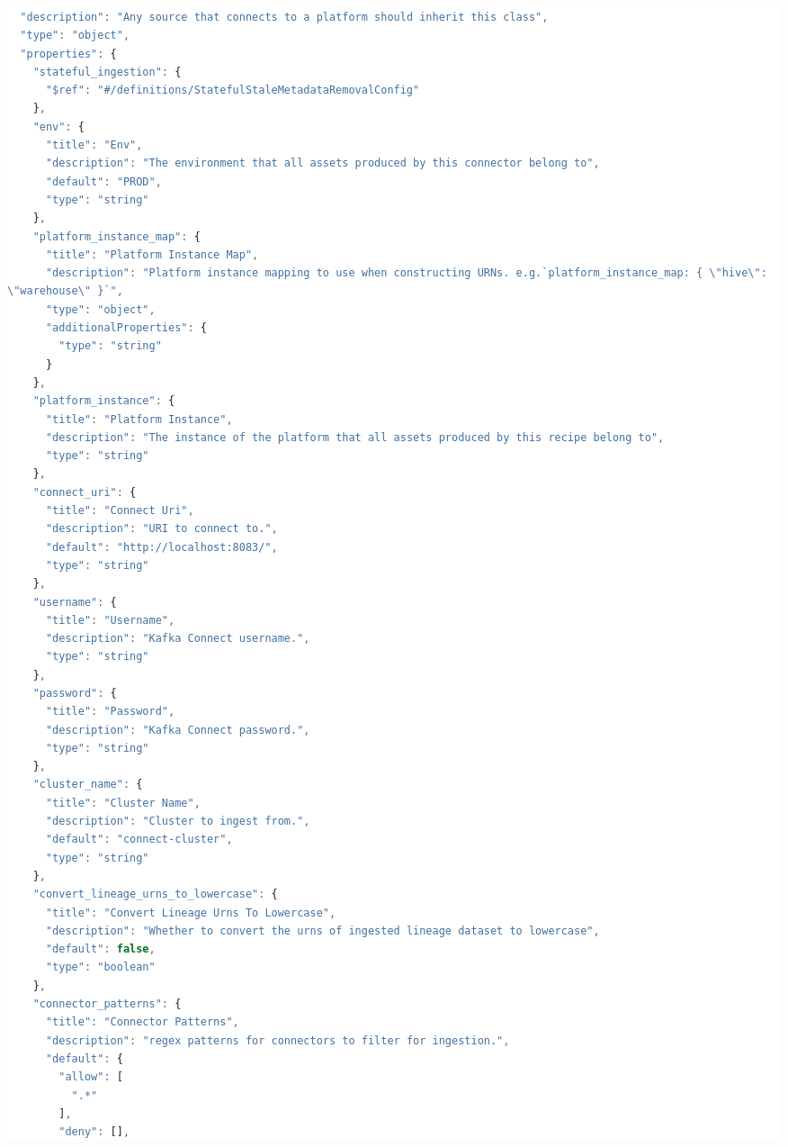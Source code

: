 ```javascript
  "description": "Any source that connects to a platform should inherit this class",
  "type": "object",
  "properties": {
    "stateful_ingestion": {
      "$ref": "#/definitions/StatefulStaleMetadataRemovalConfig"
    },
    "env": {
      "title": "Env",
      "description": "The environment that all assets produced by this connector belong to",
      "default": "PROD",
      "type": "string"
    },
    "platform_instance_map": {
      "title": "Platform Instance Map",
      "description": "Platform instance mapping to use when constructing URNs. e.g.`platform_instance_map: { \"hive\": \"warehouse\" }`",
      "type": "object",
      "additionalProperties": {
        "type": "string"
      }
    },
    "platform_instance": {
      "title": "Platform Instance",
      "description": "The instance of the platform that all assets produced by this recipe belong to",
      "type": "string"
    },
    "connect_uri": {
      "title": "Connect Uri",
      "description": "URI to connect to.",
      "default": "http://localhost:8083/",
      "type": "string"
    },
    "username": {
      "title": "Username",
      "description": "Kafka Connect username.",
      "type": "string"
    },
    "password": {
      "title": "Password",
      "description": "Kafka Connect password.",
      "type": "string"
    },
    "cluster_name": {
      "title": "Cluster Name",
      "description": "Cluster to ingest from.",
      "default": "connect-cluster",
      "type": "string"
    },
    "convert_lineage_urns_to_lowercase": {
      "title": "Convert Lineage Urns To Lowercase",
      "description": "Whether to convert the urns of ingested lineage dataset to lowercase",
      "default": false,
      "type": "boolean"
    },
    "connector_patterns": {
      "title": "Connector Patterns",
      "description": "regex patterns for connectors to filter for ingestion.",
      "default": {
        "allow": [
          ".*"
        ],
        "deny": [],
```
